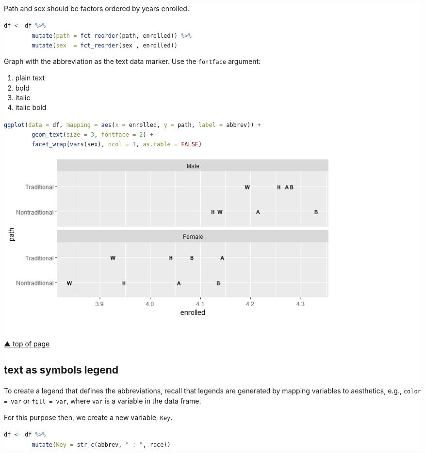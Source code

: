 Path and sex should be factors ordered by years enrolled.

``` r
df <- df %>% 
        mutate(path = fct_reorder(path, enrolled)) %>% 
        mutate(sex  = fct_reorder(sex , enrolled)) 
```

Graph with the abbreviation as the text data marker. Use the `fontface`
argument:

1.  plain text
2.  bold
3.  italic
4.  italic bold



``` r
ggplot(data = df, mapping = aes(x = enrolled, y = path, label = abbrev)) + 
        geom_text(size = 3, fontface = 2) +
        facet_wrap(vars(sex), ncol = 1, as.table = FALSE)
```

<img src="images/cm212-unnamed-chunk-31-1.png" width="78.75%" />

<br> <a href="#top">▲ top of page</a>

## text as symbols legend

To create a legend that defines the abbreviations, recall that legends
are generated by mapping variables to aesthetics, e.g., `color = var` or
`fill = var`, where `var` is a variable in the data frame.

For this purpose then, we create a new variable, `Key`.

``` r
df <- df %>% 
        mutate(Key = str_c(abbrev, " : ", race))
```
